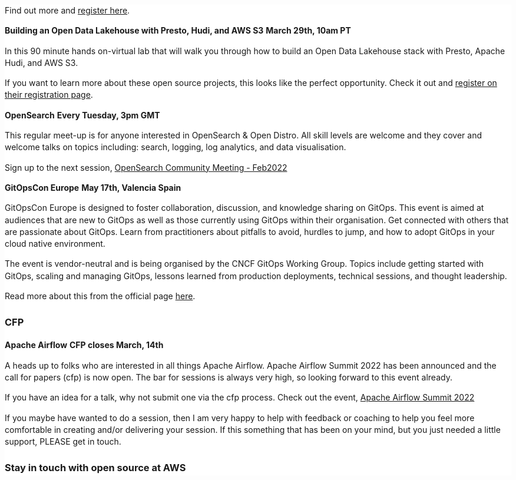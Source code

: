 Find out more and [register here](https://pages.databricks.com/202203-AMER-VE-AWSDatabricksMLDevDayliveworkshopwConfluent1.25.22_01.RegistrationPage.html).

**Building an Open Data Lakehouse with Presto, Hudi, and AWS S3**
**March 29th, 10am PT**

In this 90 minute hands on-virtual lab that will walk you through how to build an Open Data Lakehouse stack with Presto, Apache Hudi, and AWS S3.

If you want to learn more about these open source projects, this looks like the perfect opportunity. Check it out and [register on their registration page](https://ahana.io/hands-on-lab-building-open-data-lakehouse-presto-hudi-aws/).

**OpenSearch**
**Every Tuesday, 3pm GMT**

This regular meet-up is for anyone interested in OpenSearch & Open Distro. All skill levels are welcome and they cover and welcome talks on topics including: search, logging, log analytics, and data visualisation.

Sign up to the next session, [OpenSearch Community Meeting - Feb2022](https://www.meetup.com/OpenSearch/)

**GitOpsCon Europe**
**May 17th, Valencia Spain**

GitOpsCon Europe is designed to foster collaboration, discussion, and knowledge sharing on GitOps. This event is aimed at audiences that are new to GitOps as well as those currently using GitOps within their organisation. Get connected with others that are passionate about GitOps. Learn from practitioners about pitfalls to avoid, hurdles to jump, and how to adopt GitOps in your cloud native environment.

The event is vendor-neutral and is being organised by the CNCF GitOps Working Group. Topics include getting started with GitOps, scaling and managing GitOps, lessons learned from production deployments, technical sessions, and thought leadership.

Read more about this from the official page [here](https://events.linuxfoundation.org/gitopscon-europe/).


### CFP

**Apache Airflow**
**CFP closes March, 14th**

A heads up to folks who are interested in all things Apache Airflow. Apache Airflow Summit 2022 has been announced and the call for papers (cfp) is now open. The bar for sessions is always very high, so looking forward to this event already.

If you have an idea for a talk, why not submit one via the cfp process. Check out the event, [Apache Airflow Summit 2022](https://sessionize.com/airflow-summit-2022)

If you maybe have wanted to do a session, then I am very happy to help with feedback or coaching to help you feel more comfortable in creating and/or delivering your session. If this something that has been on your mind, but you just needed a little support, PLEASE get in touch.

### Stay in touch with open source at AWS
